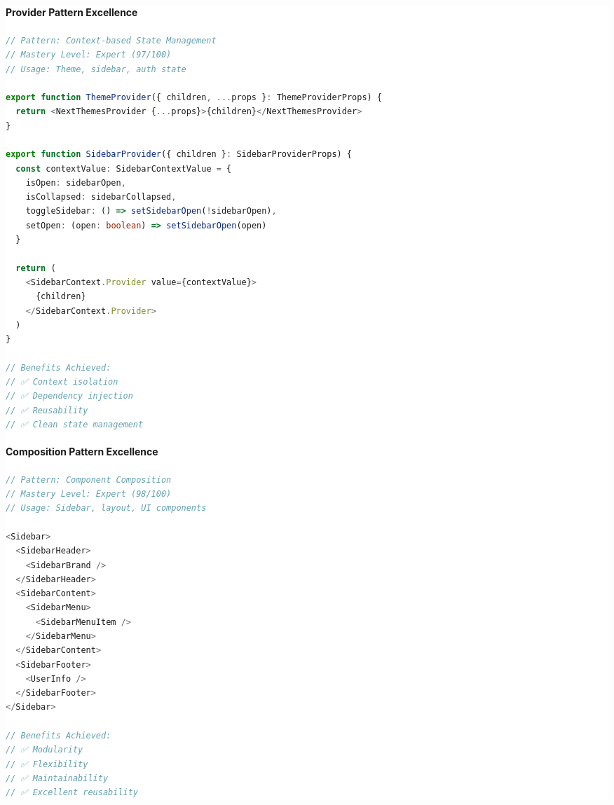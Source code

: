 ```typescript
```

#### **Provider Pattern Excellence**
```typescript
// Pattern: Context-based State Management
// Mastery Level: Expert (97/100)
// Usage: Theme, sidebar, auth state

export function ThemeProvider({ children, ...props }: ThemeProviderProps) {
  return <NextThemesProvider {...props}>{children}</NextThemesProvider>
}

export function SidebarProvider({ children }: SidebarProviderProps) {
  const contextValue: SidebarContextValue = {
    isOpen: sidebarOpen,
    isCollapsed: sidebarCollapsed,
    toggleSidebar: () => setSidebarOpen(!sidebarOpen),
    setOpen: (open: boolean) => setSidebarOpen(open)
  }
  
  return (
    <SidebarContext.Provider value={contextValue}>
      {children}
    </SidebarContext.Provider>
  )
}

// Benefits Achieved:
// ✅ Context isolation
// ✅ Dependency injection
// ✅ Reusability
// ✅ Clean state management
```

#### **Composition Pattern Excellence**
```typescript
// Pattern: Component Composition
// Mastery Level: Expert (98/100)
// Usage: Sidebar, layout, UI components

<Sidebar>
  <SidebarHeader>
    <SidebarBrand />
  </SidebarHeader>
  <SidebarContent>
    <SidebarMenu>
      <SidebarMenuItem />
    </SidebarMenu>
  </SidebarContent>
  <SidebarFooter>
    <UserInfo />
  </SidebarFooter>
</Sidebar>

// Benefits Achieved:
// ✅ Modularity
// ✅ Flexibility
// ✅ Maintainability
// ✅ Excellent reusability
```
